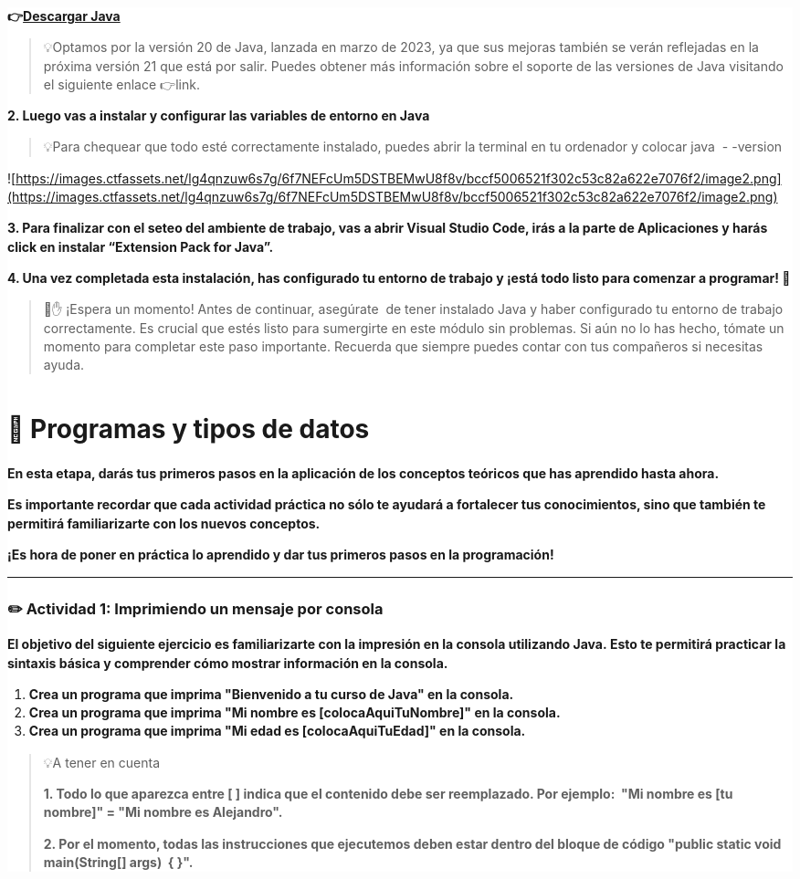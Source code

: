 **👉[Descargar Java](https://adoptium.net/es/temurin/releases/?version=20)**
> 💡Optamos por la versión 20 de Java, lanzada en marzo de 2023, ya que sus mejoras también se verán reflejadas en la próxima versión 21 que está por salir. Puedes obtener más información sobre el soporte de las versiones de Java visitando el siguiente enlace 👉link.
> 

**2. Luego vas a instalar y configurar las variables de entorno en Java**

> 💡Para chequear que todo esté correctamente instalado, puedes abrir la terminal en tu ordenador y colocar java  - -version
> 

![https://images.ctfassets.net/lg4qnzuw6s7g/6f7NEFcUm5DSTBEMwU8f8v/bccf5006521f302c53c82a622e7076f2/image2.png](https://images.ctfassets.net/lg4qnzuw6s7g/6f7NEFcUm5DSTBEMwU8f8v/bccf5006521f302c53c82a622e7076f2/image2.png)

**3. Para finalizar con el seteo del ambiente de trabajo, vas a abrir Visual Studio Code, irás a la parte de Aplicaciones y harás click en instalar “Extension Pack for Java”.**

**4. Una vez completada esta instalación, has configurado tu entorno de trabajo y ¡está todo listo para comenzar a programar! 💪**

> 🛑✋ ¡Espera un momento! Antes de continuar, asegúrate  de tener instalado Java y haber configurado tu entorno de trabajo correctamente. Es crucial que estés listo para sumergirte en este módulo sin problemas. Si aún no lo has hecho, tómate un momento para completar este paso importante. Recuerda que siempre puedes contar con tus compañeros si necesitas ayuda.
> 

# **👣 Programas y tipos de datos**

**En esta etapa, darás tus primeros pasos en la aplicación de los conceptos teóricos que has aprendido hasta ahora.**

**Es importante recordar que cada actividad práctica no sólo te ayudará a fortalecer tus conocimientos, sino que también te permitirá familiarizarte con los nuevos conceptos.**

**¡Es hora de poner en práctica lo aprendido y dar tus primeros pasos en la programación!**

---

### **✏️ Actividad 1: Imprimiendo un mensaje por consola**

**El objetivo del siguiente ejercicio es familiarizarte con la impresión en la consola utilizando Java. Esto te permitirá practicar la sintaxis básica y comprender cómo mostrar información en la consola.**

1. **Crea un programa que imprima "Bienvenido a tu curso de Java" en la consola.**
2. **Crea un programa que imprima "Mi nombre es [colocaAquiTuNombre]" en la consola.**
3. **Crea un programa que imprima "Mi edad es [colocaAquiTuEdad]" en la consola.**

> 💡A tener en cuenta
> 
> 
> **1. Todo lo que aparezca entre [ ] indica que el contenido debe ser reemplazado. Por ejemplo:  "Mi nombre es [tu nombre]" = "Mi nombre es Alejandro".**
> 
> **2. Por el momento, todas las instrucciones que ejecutemos deben estar dentro del bloque de código "public static void main(String[] args)  { }".**
> 
